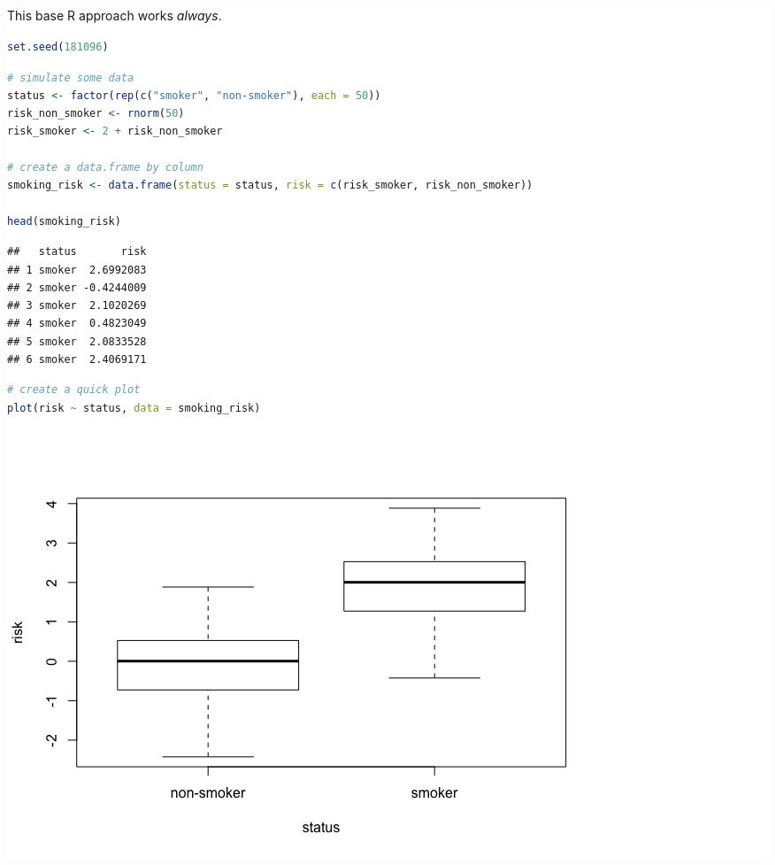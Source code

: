 This base R approach works *always*.

``` r
set.seed(181096)
```

``` r
# simulate some data
status <- factor(rep(c("smoker", "non-smoker"), each = 50))
risk_non_smoker <- rnorm(50)
risk_smoker <- 2 + risk_non_smoker

# create a data.frame by column
smoking_risk <- data.frame(status = status, risk = c(risk_smoker, risk_non_smoker))

head(smoking_risk)
```

    ##   status       risk
    ## 1 smoker  2.6992083
    ## 2 smoker -0.4244009
    ## 3 smoker  2.1020269
    ## 4 smoker  0.4823049
    ## 5 smoker  2.0833528
    ## 6 smoker  2.4069171

``` r
# create a quick plot
plot(risk ~ status, data = smoking_risk)
```

![](part_11-tidying_tables_files/figure-gfm/unnamed-chunk-18-1.png)
